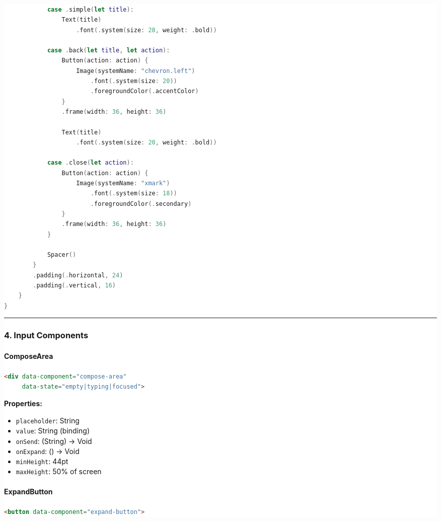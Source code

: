 ```swift
            case .simple(let title):
                Text(title)
                    .font(.system(size: 28, weight: .bold))
                
            case .back(let title, let action):
                Button(action: action) {
                    Image(systemName: "chevron.left")
                        .font(.system(size: 20))
                        .foregroundColor(.accentColor)
                }
                .frame(width: 36, height: 36)
                
                Text(title)
                    .font(.system(size: 20, weight: .bold))
                
            case .close(let action):
                Button(action: action) {
                    Image(systemName: "xmark")
                        .font(.system(size: 18))
                        .foregroundColor(.secondary)
                }
                .frame(width: 36, height: 36)
            }
            
            Spacer()
        }
        .padding(.horizontal, 24)
        .padding(.vertical, 16)
    }
}
```

---

### 4. Input Components

#### ComposeArea
```html
<div data-component="compose-area"
     data-state="empty|typing|focused">
```

**Properties:**
- `placeholder`: String
- `value`: String (binding)
- `onSend`: (String) -> Void
- `onExpand`: () -> Void
- `minHeight`: 44pt
- `maxHeight`: 50% of screen

#### ExpandButton
```html
<button data-component="expand-button">
```
